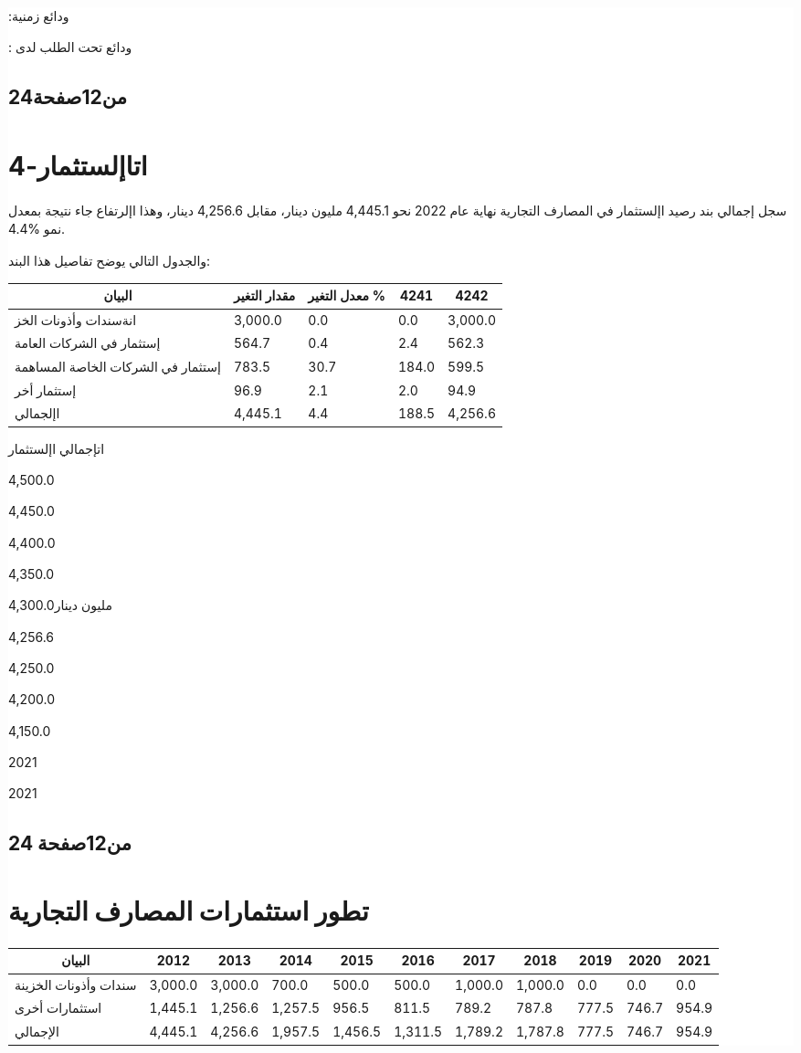 :ودائع زمنية

: ودائع تحت الطلب لدى

24من12صفحة
---
# اتاإلستثمار-4

سجل إجمالي بند رصيد اإلستثمار في المصارف التجارية نهاية عام 2022 نحو 4,445.1 مليون دينار، مقابل 4,256.6 دينار، وهذا اإلرتفاع جاء نتيجة بمعدل نمو %4.4.

والجدول التالي يوضح تفاصيل هذا البند:

|البيان|مقدار التغير|معدل التغير %|4241|4242|
|---|---|---|---|---|
|انةسندات وأذونات الخز|3,000.0|0.0|0.0|3,000.0|
|إستثمار في الشركات العامة|564.7|0.4|2.4|562.3|
|إستثمار في الشركات الخاصة المساهمة|783.5|30.7|184.0|599.5|
|إستثمار أخر|96.9|2.1|2.0|94.9|
|اإلجمالي|4,445.1|4.4|188.5|4,256.6|

اتإجمالي اإلستثمار

4,500.0

4,450.0

4,400.0

4,350.0

مليون دينار4,300.0

4,256.6

4,250.0

4,200.0

4,150.0

2021

2021

24 من12صفحة
---
# تطور استثمارات المصارف التجارية

|البيان|2012|2013|2014|2015|2016|2017|2018|2019|2020|2021|
|---|---|---|---|---|---|---|---|---|---|---|
|سندات وأذونات الخزينة|3,000.0|3,000.0|700.0|500.0|500.0|1,000.0|1,000.0|0.0|0.0|0.0|
|استثمارات أخرى|1,445.1|1,256.6|1,257.5|956.5|811.5|789.2|787.8|777.5|746.7|954.9|
|الإجمالي|4,445.1|4,256.6|1,957.5|1,456.5|1,311.5|1,789.2|1,787.8|777.5|746.7|954.9|
